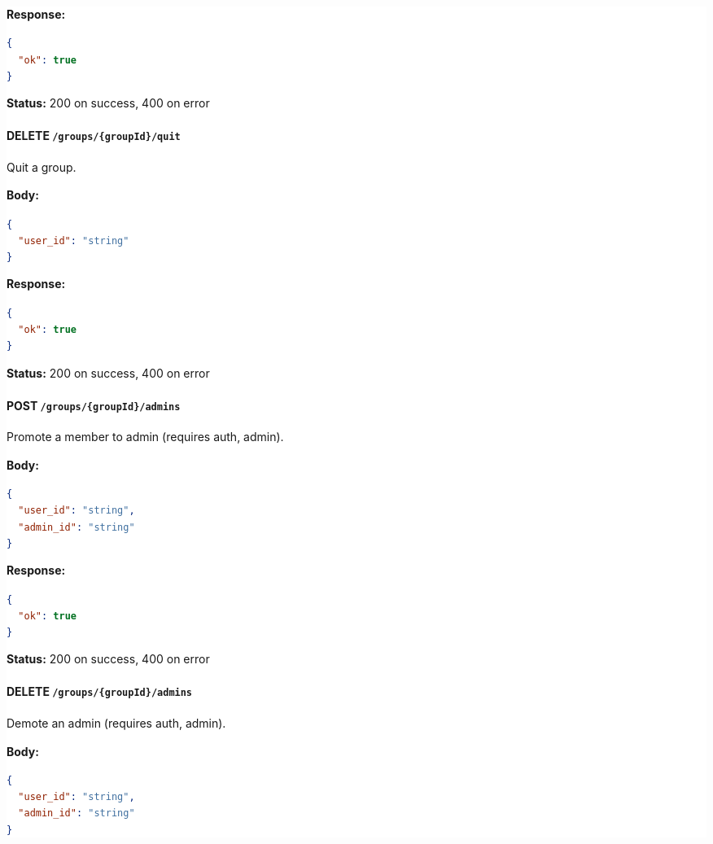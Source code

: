 **Response:**
```json
{
  "ok": true
}
```

**Status:** 200 on success, 400 on error

#### DELETE `/groups/{groupId}/quit`
Quit a group.

**Body:**
```json
{
  "user_id": "string"
}
```

**Response:**
```json
{
  "ok": true
}
```

**Status:** 200 on success, 400 on error

#### POST `/groups/{groupId}/admins`
Promote a member to admin (requires auth, admin).

**Body:**
```json
{
  "user_id": "string",
  "admin_id": "string"
}
```

**Response:**
```json
{
  "ok": true
}
```

**Status:** 200 on success, 400 on error

#### DELETE `/groups/{groupId}/admins`
Demote an admin (requires auth, admin).

**Body:**
```json
{
  "user_id": "string",
  "admin_id": "string"
}
```
